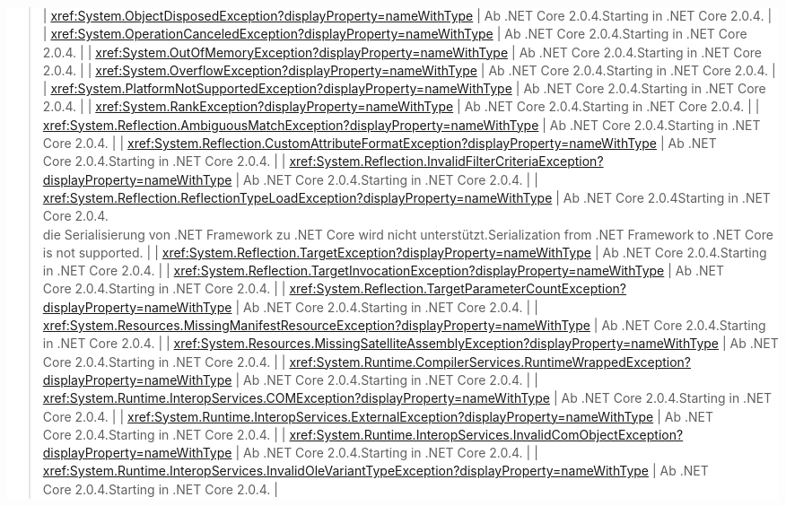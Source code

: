 > | <xref:System.ObjectDisposedException?displayProperty=nameWithType> | <span data-ttu-id="c1360-252">Ab .NET Core 2.0.4.</span><span class="sxs-lookup"><span data-stu-id="c1360-252">Starting in .NET Core 2.0.4.</span></span> |
> | <xref:System.OperationCanceledException?displayProperty=nameWithType> | <span data-ttu-id="c1360-253">Ab .NET Core 2.0.4.</span><span class="sxs-lookup"><span data-stu-id="c1360-253">Starting in .NET Core 2.0.4.</span></span> |
> | <xref:System.OutOfMemoryException?displayProperty=nameWithType> | <span data-ttu-id="c1360-254">Ab .NET Core 2.0.4.</span><span class="sxs-lookup"><span data-stu-id="c1360-254">Starting in .NET Core 2.0.4.</span></span> |
> | <xref:System.OverflowException?displayProperty=nameWithType> | <span data-ttu-id="c1360-255">Ab .NET Core 2.0.4.</span><span class="sxs-lookup"><span data-stu-id="c1360-255">Starting in .NET Core 2.0.4.</span></span> |
> | <xref:System.PlatformNotSupportedException?displayProperty=nameWithType> | <span data-ttu-id="c1360-256">Ab .NET Core 2.0.4.</span><span class="sxs-lookup"><span data-stu-id="c1360-256">Starting in .NET Core 2.0.4.</span></span> |
> | <xref:System.RankException?displayProperty=nameWithType> | <span data-ttu-id="c1360-257">Ab .NET Core 2.0.4.</span><span class="sxs-lookup"><span data-stu-id="c1360-257">Starting in .NET Core 2.0.4.</span></span> |
> | <xref:System.Reflection.AmbiguousMatchException?displayProperty=nameWithType> | <span data-ttu-id="c1360-258">Ab .NET Core 2.0.4.</span><span class="sxs-lookup"><span data-stu-id="c1360-258">Starting in .NET Core 2.0.4.</span></span> |
> | <xref:System.Reflection.CustomAttributeFormatException?displayProperty=nameWithType> | <span data-ttu-id="c1360-259">Ab .NET Core 2.0.4.</span><span class="sxs-lookup"><span data-stu-id="c1360-259">Starting in .NET Core 2.0.4.</span></span> |
> | <xref:System.Reflection.InvalidFilterCriteriaException?displayProperty=nameWithType> | <span data-ttu-id="c1360-260">Ab .NET Core 2.0.4.</span><span class="sxs-lookup"><span data-stu-id="c1360-260">Starting in .NET Core 2.0.4.</span></span> |
> | <xref:System.Reflection.ReflectionTypeLoadException?displayProperty=nameWithType> | <span data-ttu-id="c1360-261">Ab .NET Core 2.0.4</span><span class="sxs-lookup"><span data-stu-id="c1360-261">Starting in .NET Core 2.0.4.</span></span><br/><span data-ttu-id="c1360-262">die Serialisierung von .NET Framework zu .NET Core wird nicht unterstützt.</span><span class="sxs-lookup"><span data-stu-id="c1360-262">Serialization from .NET Framework to .NET Core is not supported.</span></span> |
> | <xref:System.Reflection.TargetException?displayProperty=nameWithType> | <span data-ttu-id="c1360-263">Ab .NET Core 2.0.4.</span><span class="sxs-lookup"><span data-stu-id="c1360-263">Starting in .NET Core 2.0.4.</span></span> |
> | <xref:System.Reflection.TargetInvocationException?displayProperty=nameWithType> | <span data-ttu-id="c1360-264">Ab .NET Core 2.0.4.</span><span class="sxs-lookup"><span data-stu-id="c1360-264">Starting in .NET Core 2.0.4.</span></span> |
> | <xref:System.Reflection.TargetParameterCountException?displayProperty=nameWithType> | <span data-ttu-id="c1360-265">Ab .NET Core 2.0.4.</span><span class="sxs-lookup"><span data-stu-id="c1360-265">Starting in .NET Core 2.0.4.</span></span> |
> | <xref:System.Resources.MissingManifestResourceException?displayProperty=nameWithType> | <span data-ttu-id="c1360-266">Ab .NET Core 2.0.4.</span><span class="sxs-lookup"><span data-stu-id="c1360-266">Starting in .NET Core 2.0.4.</span></span> |
> | <xref:System.Resources.MissingSatelliteAssemblyException?displayProperty=nameWithType> | <span data-ttu-id="c1360-267">Ab .NET Core 2.0.4.</span><span class="sxs-lookup"><span data-stu-id="c1360-267">Starting in .NET Core 2.0.4.</span></span> |
> | <xref:System.Runtime.CompilerServices.RuntimeWrappedException?displayProperty=nameWithType> | <span data-ttu-id="c1360-268">Ab .NET Core 2.0.4.</span><span class="sxs-lookup"><span data-stu-id="c1360-268">Starting in .NET Core 2.0.4.</span></span> |
> | <xref:System.Runtime.InteropServices.COMException?displayProperty=nameWithType> | <span data-ttu-id="c1360-269">Ab .NET Core 2.0.4.</span><span class="sxs-lookup"><span data-stu-id="c1360-269">Starting in .NET Core 2.0.4.</span></span> |
> | <xref:System.Runtime.InteropServices.ExternalException?displayProperty=nameWithType> | <span data-ttu-id="c1360-270">Ab .NET Core 2.0.4.</span><span class="sxs-lookup"><span data-stu-id="c1360-270">Starting in .NET Core 2.0.4.</span></span> |
> | <xref:System.Runtime.InteropServices.InvalidComObjectException?displayProperty=nameWithType> | <span data-ttu-id="c1360-271">Ab .NET Core 2.0.4.</span><span class="sxs-lookup"><span data-stu-id="c1360-271">Starting in .NET Core 2.0.4.</span></span> |
> | <xref:System.Runtime.InteropServices.InvalidOleVariantTypeException?displayProperty=nameWithType> | <span data-ttu-id="c1360-272">Ab .NET Core 2.0.4.</span><span class="sxs-lookup"><span data-stu-id="c1360-272">Starting in .NET Core 2.0.4.</span></span> |